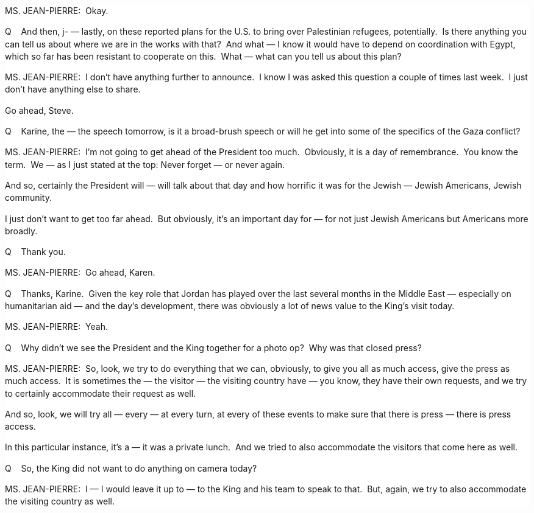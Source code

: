 MS. JEAN-PIERRE:  Okay.

Q    And then, j- — lastly, on these reported plans for the U.S. to
bring over Palestinian refugees, potentially.  Is there anything you can
tell us about where we are in the works with that?  And what — I know it
would have to depend on coordination with Egypt, which so far has been
resistant to cooperate on this.  What — what can you tell us about this
plan?

MS. JEAN-PIERRE:  I don’t have anything further to announce.  I know I
was asked this question a couple of times last week.  I just don’t have
anything else to share.

Go ahead, Steve.

Q    Karine, the — the speech tomorrow, is it a broad-brush speech or
will he get into some of the specifics of the Gaza conflict?

MS. JEAN-PIERRE:  I’m not going to get ahead of the President too much. 
Obviously, it is a day of remembrance.  You know the term.  We — as I
just stated at the top: Never forget — or never again. 

And so, certainly the President will — will talk about that day and how
horrific it was for the Jewish — Jewish Americans, Jewish community. 

I just don’t want to get too far ahead.  But obviously, it’s an
important day for — for not just Jewish Americans but Americans more
broadly.

Q    Thank you.

MS. JEAN-PIERRE:  Go ahead, Karen.

Q    Thanks, Karine.  Given the key role that Jordan has played over the
last several months in the Middle East — especially on humanitarian aid
— and the day’s development, there was obviously a lot of news value to
the King’s visit today. 

MS. JEAN-PIERRE:  Yeah.

Q    Why didn’t we see the President and the King together for a photo
op?  Why was that closed press?

MS. JEAN-PIERRE:  So, look, we try to do everything that we can,
obviously, to give you all as much access, give the press as much
access.  It is sometimes the — the visitor — the visiting country have —
you know, they have their own requests, and we try to certainly
accommodate their request as well.

And so, look, we will try all — every — at every turn, at every of these
events to make sure that there is press — there is press access.

In this particular instance, it’s a — it was a private lunch.  And we
tried to also accommodate the visitors that come here as well.

Q    So, the King did not want to do anything on camera today?

MS. JEAN-PIERRE:  I — I would leave it up to — to the King and his team
to speak to that.  But, again, we try to also accommodate the visiting
country as well.
